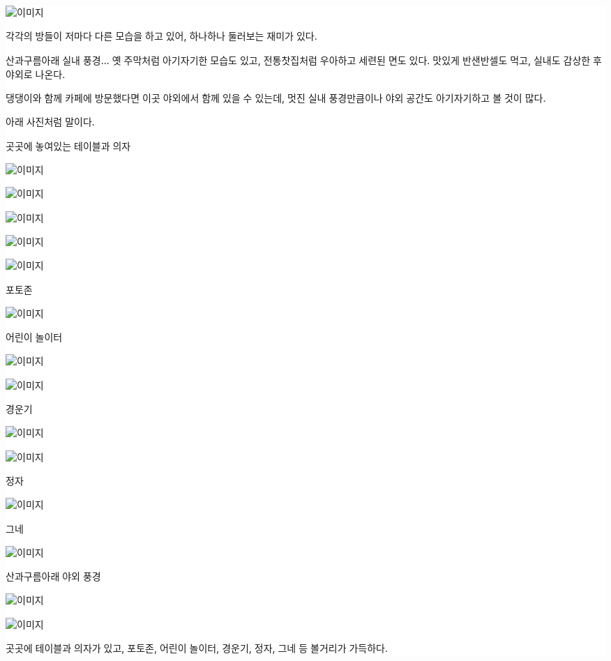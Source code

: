 ![이미지](https://cdn.hashnode.com/res/hashnode/image/upload/v1739255516540/7ea7f8c2-1717-4022-a904-ff5671d6dbc0.jpeg)

각각의 방들이 저마다 다른 모습을 하고 있어, 하나하나 둘러보는 재미가 있다.

산과구름아래 실내 풍경... 옛 주막처럼 아기자기한 모습도 있고, 전통찻집처럼 우아하고 세련된 면도 있다. 맛있게 반샌반셀도 먹고, 실내도 감상한 후 야외로 나온다.

댕댕이와 함께 카페에 방문했다면 이곳 야외에서 함께 있을 수 있는데, 멋진 실내 풍경만큼이나 야외 공간도 아기자기하고 볼 것이 많다.

아래 사진처럼 말이다.

곳곳에 놓여있는 테이블과 의자

![이미지](https://cdn.hashnode.com/res/hashnode/image/upload/v1739255518617/70cc0e32-4e78-4f2f-bd0e-230cb3a1ee58.jpeg)

![이미지](https://cdn.hashnode.com/res/hashnode/image/upload/v1739255520931/fc20f65d-b7af-4d28-bae4-2f4744d6b502.jpeg)

![이미지](https://cdn.hashnode.com/res/hashnode/image/upload/v1739255523247/c0f0c38a-ab25-479c-a478-780feb6004d3.jpeg)

![이미지](https://cdn.hashnode.com/res/hashnode/image/upload/v1739255525646/353147fa-5fa0-401d-800c-3aae417d7f9d.jpeg)

![이미지](https://cdn.hashnode.com/res/hashnode/image/upload/v1739255528168/1f75d610-e88e-4443-b551-acc29ad0e276.jpeg)

포토존

![이미지](https://cdn.hashnode.com/res/hashnode/image/upload/v1739255530492/7b266206-8329-426d-8ecf-a76ed6fe1038.jpeg)

어린이 놀이터

![이미지](https://cdn.hashnode.com/res/hashnode/image/upload/v1739255532705/a6854bad-5cef-420b-8dcf-def18d4cd535.jpeg)

![이미지](https://cdn.hashnode.com/res/hashnode/image/upload/v1739255535050/b80c066c-e044-4429-b20b-dda7ca5ef2be.jpeg)

경운기

![이미지](https://cdn.hashnode.com/res/hashnode/image/upload/v1739255537293/638afb8d-ffcc-4407-84bb-52cb2ca18e56.jpeg)

![이미지](https://cdn.hashnode.com/res/hashnode/image/upload/v1739255539383/222df644-dc17-4da9-bdbc-418f67517128.jpeg)

정자

![이미지](https://cdn.hashnode.com/res/hashnode/image/upload/v1739255541427/c113cb42-67eb-4101-83d8-df4b48583300.jpeg)

그네

![이미지](https://cdn.hashnode.com/res/hashnode/image/upload/v1739255543617/ce38e543-e4bc-43d7-aafb-035c01020c2f.jpeg)

산과구름아래 야외 풍경

![이미지](https://cdn.hashnode.com/res/hashnode/image/upload/v1739255545979/71ceda7b-5d30-4ec7-99c4-412354f2590c.jpeg)

![이미지](https://cdn.hashnode.com/res/hashnode/image/upload/v1739255548274/ac512592-5990-4e6b-9d90-567ac2bf764f.jpeg)

곳곳에 테이블과 의자가 있고, 포토존, 어린이 놀이터, 경운기, 정자, 그네 등 볼거리가 가득하다.
